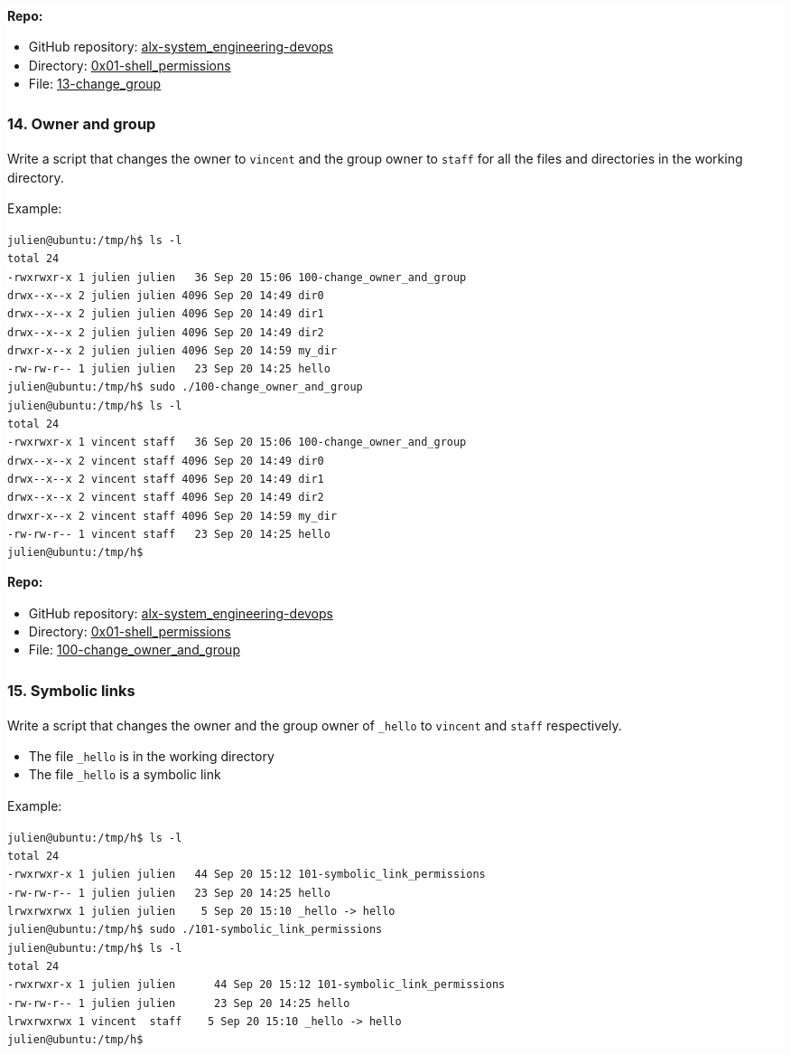 **Repo:**

- GitHub repository: [alx-system_engineering-devops](../)
- Directory: [0x01-shell_permissions](./)
- File: [13-change_group](./13-change_group)

### 14\. Owner and group

Write a script that changes the owner to `vincent` and the group owner to `staff` for all the files and directories in the working directory.

Example:

    julien@ubuntu:/tmp/h$ ls -l
    total 24
    -rwxrwxr-x 1 julien julien   36 Sep 20 15:06 100-change_owner_and_group
    drwx--x--x 2 julien julien 4096 Sep 20 14:49 dir0
    drwx--x--x 2 julien julien 4096 Sep 20 14:49 dir1
    drwx--x--x 2 julien julien 4096 Sep 20 14:49 dir2
    drwxr-x--x 2 julien julien 4096 Sep 20 14:59 my_dir
    -rw-rw-r-- 1 julien julien   23 Sep 20 14:25 hello
    julien@ubuntu:/tmp/h$ sudo ./100-change_owner_and_group 
    julien@ubuntu:/tmp/h$ ls -l
    total 24
    -rwxrwxr-x 1 vincent staff   36 Sep 20 15:06 100-change_owner_and_group
    drwx--x--x 2 vincent staff 4096 Sep 20 14:49 dir0
    drwx--x--x 2 vincent staff 4096 Sep 20 14:49 dir1
    drwx--x--x 2 vincent staff 4096 Sep 20 14:49 dir2
    drwxr-x--x 2 vincent staff 4096 Sep 20 14:59 my_dir
    -rw-rw-r-- 1 vincent staff   23 Sep 20 14:25 hello
    julien@ubuntu:/tmp/h$ 

**Repo:**

- GitHub repository: [alx-system_engineering-devops](../)
- Directory: [0x01-shell_permissions](./)
- File: [100-change_owner_and_group](./100-change_owner_and_group)

### 15\. Symbolic links

Write a script that changes the owner and the group owner of `_hello` to `vincent` and `staff` respectively.

- The file `_hello` is in the working directory
- The file `_hello` is a symbolic link

Example:

    julien@ubuntu:/tmp/h$ ls -l
    total 24
    -rwxrwxr-x 1 julien julien   44 Sep 20 15:12 101-symbolic_link_permissions
    -rw-rw-r-- 1 julien julien   23 Sep 20 14:25 hello
    lrwxrwxrwx 1 julien julien    5 Sep 20 15:10 _hello -> hello
    julien@ubuntu:/tmp/h$ sudo ./101-symbolic_link_permissions 
    julien@ubuntu:/tmp/h$ ls -l
    total 24
    -rwxrwxr-x 1 julien julien      44 Sep 20 15:12 101-symbolic_link_permissions
    -rw-rw-r-- 1 julien julien      23 Sep 20 14:25 hello
    lrwxrwxrwx 1 vincent  staff    5 Sep 20 15:10 _hello -> hello
    julien@ubuntu:/tmp/h$
